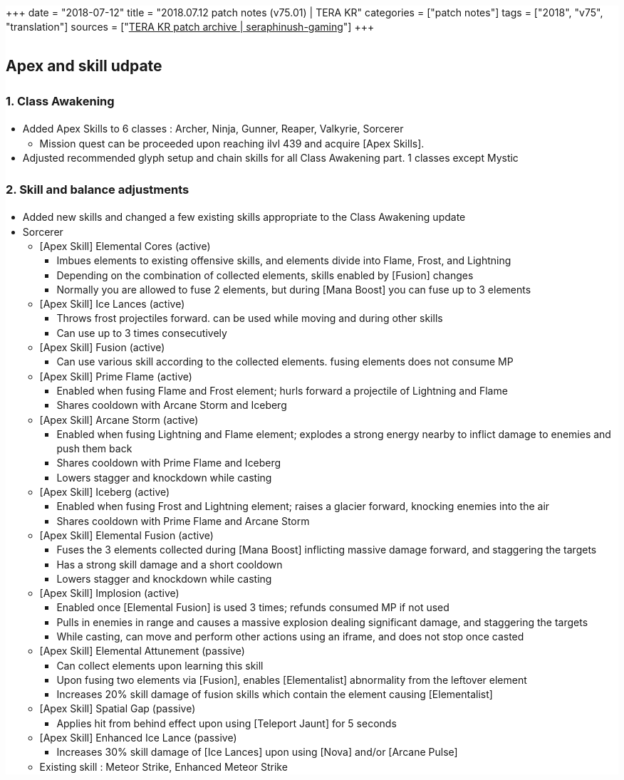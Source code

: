 +++
date = "2018-07-12"
title = "2018.07.12 patch notes (v75.01) | TERA KR"
categories = ["patch notes"]
tags = ["2018", "v75", "translation"]
sources = ["[TERA KR patch archive | seraphinush-gaming](/ko/patch/2018/v75-01)"]
+++

## Apex and skill udpate

### **1.** Class Awakening
- Added Apex Skills to 6 classes : Archer, Ninja, Gunner, Reaper, Valkyrie, Sorcerer
  - Mission quest can be proceeded upon reaching ilvl 439 and acquire [Apex Skills].
- Adjusted recommended glyph setup and chain skills for all Class Awakening part. 1 classes except Mystic

### **2.** Skill and balance adjustments
- Added new skills and changed a few existing skills appropriate to the Class Awakening update
- Sorcerer
  - [Apex Skill] Elemental Cores (active)
    - Imbues elements to existing offensive skills, and elements divide into Flame, Frost, and Lightning
    - Depending on the combination of collected elements, skills enabled by [Fusion] changes
    - Normally you are allowed to fuse 2 elements, but during [Mana Boost] you can fuse up to 3 elements
  - [Apex Skill] Ice Lances (active)
    - Throws frost projectiles forward. can be used while moving and during other skills
    - Can use up to 3 times consecutively
  - [Apex Skill] Fusion (active)
    - Can use various skill according to the collected elements. fusing elements does not consume MP
  - [Apex Skill] Prime Flame (active)
    - Enabled when fusing Flame and Frost element; hurls forward a projectile of Lightning and Flame
    - Shares cooldown with Arcane Storm and Iceberg
  - [Apex Skill] Arcane Storm (active)
    - Enabled when fusing Lightning and Flame element; explodes a strong energy nearby to inflict damage to enemies and push them back
    - Shares cooldown with Prime Flame and Iceberg
    - Lowers stagger and knockdown while casting
  - [Apex Skill] Iceberg (active)
    - Enabled when fusing Frost and Lightning element; raises a glacier forward, knocking enemies into the air
    - Shares cooldown with Prime Flame and Arcane Storm
  - [Apex Skill] Elemental Fusion (active)
    - Fuses the 3 elements collected during [Mana Boost] inflicting massive damage forward, and staggering the targets
    - Has a strong skill damage and a short cooldown
    - Lowers stagger and knockdown while casting
  - [Apex Skill] Implosion (active)
    - Enabled once [Elemental Fusion] is used 3 times; refunds consumed MP if not used
    - Pulls in enemies in range and causes a massive explosion dealing significant damage, and staggering the targets
    - While casting, can move and perform other actions using an iframe, and does not stop once casted
  - [Apex Skill] Elemental Attunement (passive)
    - Can collect elements upon learning this skill
    - Upon fusing two elements via [Fusion], enables [Elementalist] abnormality from the leftover element
    - Increases 20% skill damage of fusion skills which contain the element causing [Elementalist]
  - [Apex Skill] Spatial Gap (passive)
    - Applies hit from behind effect upon using [Teleport Jaunt] for 5 seconds
  - [Apex Skill] Enhanced Ice Lance (passive)
    - Increases 30% skill damage of [Ice Lances] upon using [Nova] and/or [Arcane Pulse]
  - Existing skill : Meteor Strike, Enhanced Meteor Strike
